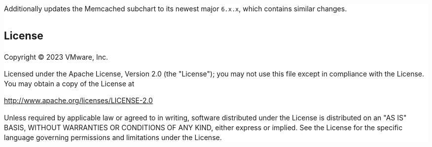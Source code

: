 Additionally updates the Memcached subchart to its newest major `6.x.x`, which contains similar changes.

## License

Copyright &copy; 2023 VMware, Inc.

Licensed under the Apache License, Version 2.0 (the "License");
you may not use this file except in compliance with the License.
You may obtain a copy of the License at

<http://www.apache.org/licenses/LICENSE-2.0>

Unless required by applicable law or agreed to in writing, software
distributed under the License is distributed on an "AS IS" BASIS,
WITHOUT WARRANTIES OR CONDITIONS OF ANY KIND, either express or implied.
See the License for the specific language governing permissions and
limitations under the License.
